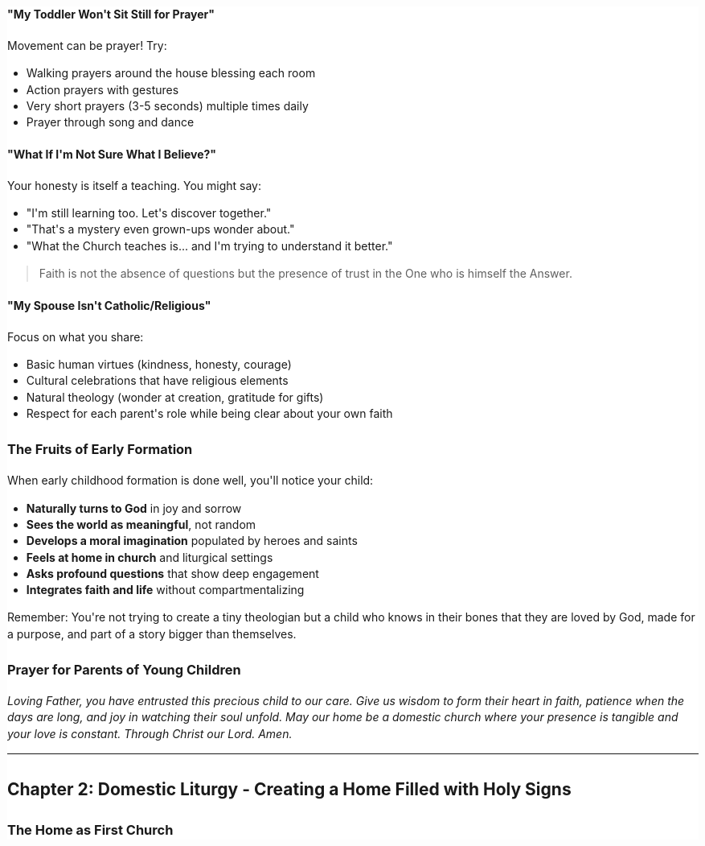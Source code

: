 #### "My Toddler Won't Sit Still for Prayer"

Movement can be prayer! Try:
- Walking prayers around the house blessing each room
- Action prayers with gestures
- Very short prayers (3-5 seconds) multiple times daily
- Prayer through song and dance

#### "What If I'm Not Sure What I Believe?"

Your honesty is itself a teaching. You might say:
- "I'm still learning too. Let's discover together."
- "That's a mystery even grown-ups wonder about."
- "What the Church teaches is... and I'm trying to understand it better."

> Faith is not the absence of questions but the presence of trust in the One who is himself the Answer.

#### "My Spouse Isn't Catholic/Religious"

Focus on what you share:
- Basic human virtues (kindness, honesty, courage)
- Cultural celebrations that have religious elements
- Natural theology (wonder at creation, gratitude for gifts)
- Respect for each parent's role while being clear about your own faith

### The Fruits of Early Formation

When early childhood formation is done well, you'll notice your child:

- **Naturally turns to God** in joy and sorrow
- **Sees the world as meaningful**, not random
- **Develops a moral imagination** populated by heroes and saints
- **Feels at home in church** and liturgical settings
- **Asks profound questions** that show deep engagement
- **Integrates faith and life** without compartmentalizing

Remember: You're not trying to create a tiny theologian but a child who knows in their bones that they are loved by God, made for a purpose, and part of a story bigger than themselves.

### Prayer for Parents of Young Children

*Loving Father, you have entrusted this precious child to our care. Give us wisdom to form their heart in faith, patience when the days are long, and joy in watching their soul unfold. May our home be a domestic church where your presence is tangible and your love is constant. Through Christ our Lord. Amen.*

---

## Chapter 2: Domestic Liturgy - Creating a Home Filled with Holy Signs

### The Home as First Church
